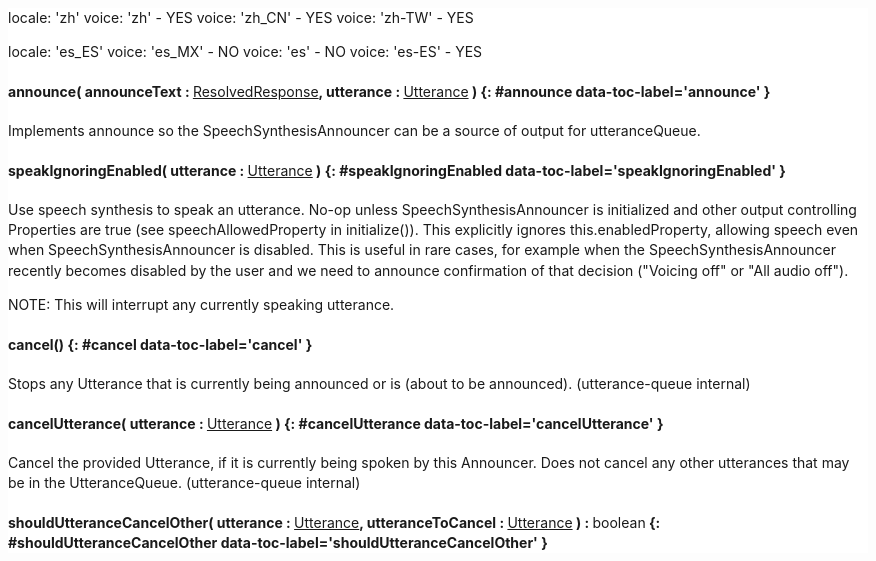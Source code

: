 locale: 'zh'
voice: 'zh' - YES
voice: 'zh_CN' - YES
voice: 'zh-TW' - YES

locale: 'es_ES'
voice: 'es_MX' - NO
voice: 'es' - NO
voice: 'es-ES' - YES

#### announce( announceText : <span style="font-weight: 400;">[ResolvedResponse](../utterance-queue/ResponsePacket.md#ResolvedResponse)</span>, utterance : <span style="font-weight: 400;">[Utterance](../utterance-queue/Utterance.md)</span> ) {: #announce data-toc-label='announce' }

Implements announce so the SpeechSynthesisAnnouncer can be a source of output for utteranceQueue.

#### speakIgnoringEnabled( utterance : <span style="font-weight: 400;">[Utterance](../utterance-queue/Utterance.md)</span> ) {: #speakIgnoringEnabled data-toc-label='speakIgnoringEnabled' }

Use speech synthesis to speak an utterance. No-op unless SpeechSynthesisAnnouncer is initialized and other output
controlling Properties are true (see speechAllowedProperty in initialize()). This explicitly ignores
this.enabledProperty, allowing speech even when SpeechSynthesisAnnouncer is disabled. This is useful in rare cases, for
example when the SpeechSynthesisAnnouncer recently becomes disabled by the user and we need to announce confirmation of
that decision ("Voicing off" or "All audio off").

NOTE: This will interrupt any currently speaking utterance.

#### cancel() {: #cancel data-toc-label='cancel' }

Stops any Utterance that is currently being announced or is (about to be announced).
(utterance-queue internal)

#### cancelUtterance( utterance : <span style="font-weight: 400;">[Utterance](../utterance-queue/Utterance.md)</span> ) {: #cancelUtterance data-toc-label='cancelUtterance' }

Cancel the provided Utterance, if it is currently being spoken by this Announcer. Does not cancel
any other utterances that may be in the UtteranceQueue.
(utterance-queue internal)

#### shouldUtteranceCancelOther( utterance : <span style="font-weight: 400;">[Utterance](../utterance-queue/Utterance.md)</span>, utteranceToCancel : <span style="font-weight: 400;">[Utterance](../utterance-queue/Utterance.md)</span> ) : <span style="font-weight: 400;"><span style="color: hsla(calc(var(--md-hue) + 180deg),80%,40%,1);">boolean</span></span> {: #shouldUtteranceCancelOther data-toc-label='shouldUtteranceCancelOther' }
